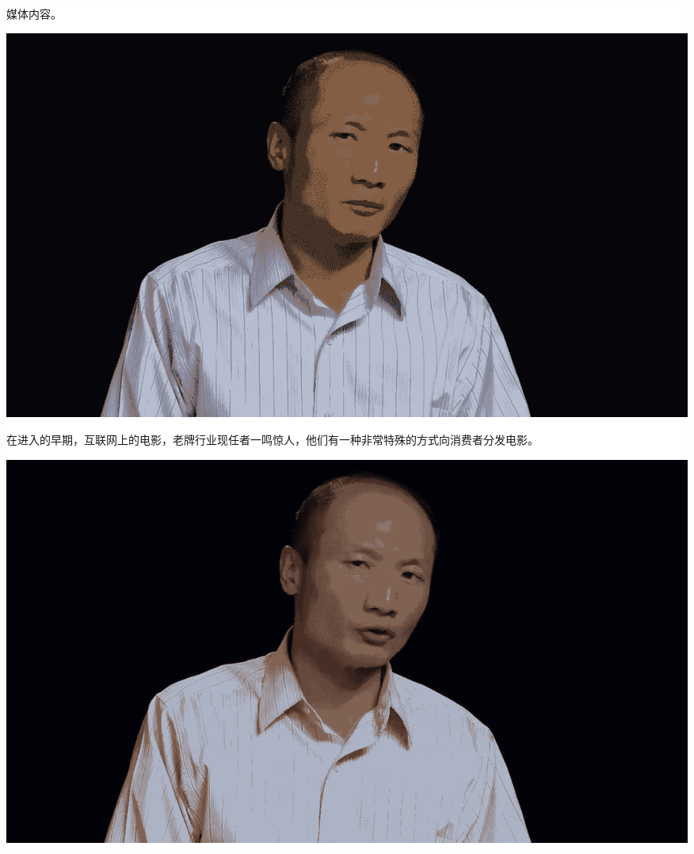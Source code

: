 媒体内容。

![](img/a807a212dc94ff6f0e530c1111de7016_71.png)

在进入的早期，互联网上的电影，老牌行业现任者一鸣惊人，他们有一种非常特殊的方式向消费者分发电影。

![](img/a807a212dc94ff6f0e530c1111de7016_73.png)
